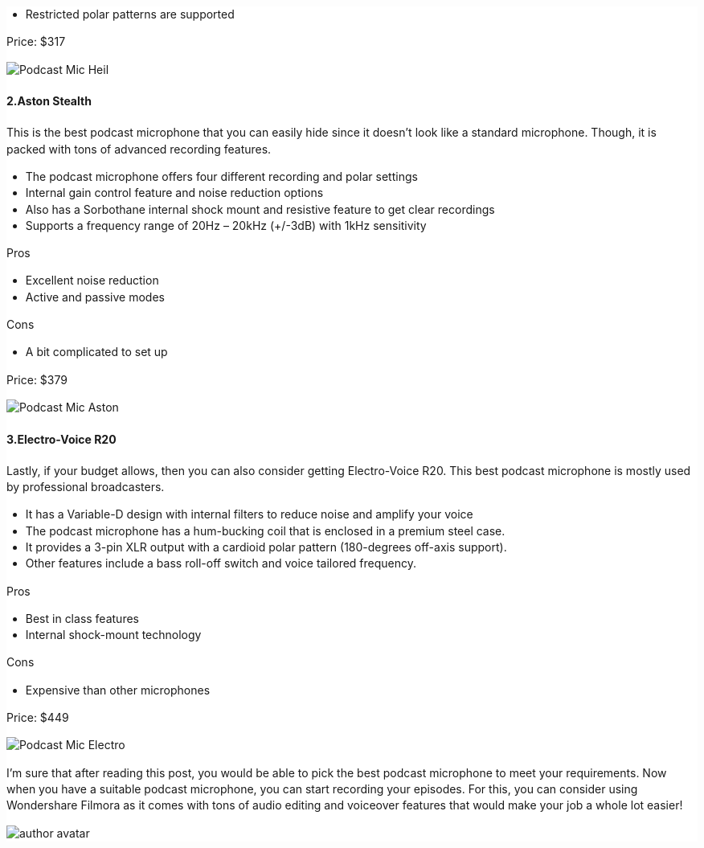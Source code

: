 * Restricted polar patterns are supported

Price: $317

![Podcast Mic Heil](https://images.wondershare.com/filmora/article-images/podcast-mic-heil.jpg)

#### 2.Aston Stealth

This is the best podcast microphone that you can easily hide since it doesn’t look like a standard microphone. Though, it is packed with tons of advanced recording features.

* The podcast microphone offers four different recording and polar settings
* Internal gain control feature and noise reduction options
* Also has a Sorbothane internal shock mount and resistive feature to get clear recordings
* Supports a frequency range of 20Hz – 20kHz (+/-3dB) with 1kHz sensitivity

Pros

* Excellent noise reduction
* Active and passive modes

Cons

* A bit complicated to set up

Price: $379

![Podcast Mic Aston](https://images.wondershare.com/filmora/article-images/podcast-mic-aston.jpg)

#### 3.Electro-Voice R20

Lastly, if your budget allows, then you can also consider getting Electro-Voice R20\. This best podcast microphone is mostly used by professional broadcasters.

* It has a Variable-D design with internal filters to reduce noise and amplify your voice
* The podcast microphone has a hum-bucking coil that is enclosed in a premium steel case.
* It provides a 3-pin XLR output with a cardioid polar pattern (180-degrees off-axis support).
* Other features include a bass roll-off switch and voice tailored frequency.

Pros

* Best in class features
* Internal shock-mount technology

Cons

* Expensive than other microphones

Price: $449

![Podcast Mic Electro](https://images.wondershare.com/filmora/article-images/podcast-mic-electro.jpg)

I’m sure that after reading this post, you would be able to pick the best podcast microphone to meet your requirements. Now when you have a suitable podcast microphone, you can start recording your episodes. For this, you can consider using Wondershare Filmora as it comes with tons of audio editing and voiceover features that would make your job a whole lot easier!

![author avatar](https://images.wondershare.com/filmora/article-images/benjamin-arango-author.jpg)
